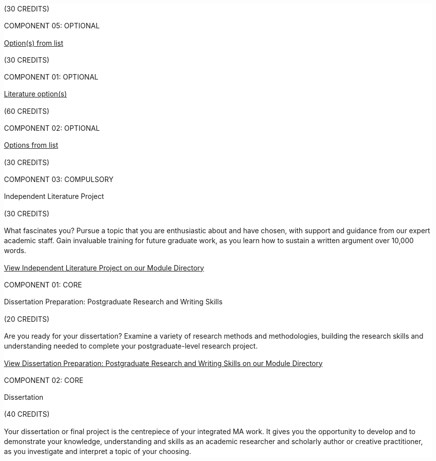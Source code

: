 (30 CREDITS)

COMPONENT 05: OPTIONAL

[Option(s) from list](https://www.essex.ac.uk/component/?componentID=bab40b4f-b4a5-49f0-b7c6-c405baba0f32&headerImg=/-/media/header-images/subjects/english-language-and-linguistics_ghill_20191108-142-%281%29.jpg&lastYear=0&title=Integrated%20Master%20in%20Literature:%20Literature)

(30 CREDITS)

COMPONENT 01: OPTIONAL

[Literature option(s)](https://www.essex.ac.uk/component/?componentID=36a6ca1d-24b9-4d5c-aff5-3019c6e0e600&headerImg=/-/media/header-images/subjects/english-language-and-linguistics_ghill_20191108-142-%281%29.jpg&lastYear=0&title=Integrated%20Master%20in%20Literature:%20Literature)

(60 CREDITS)

COMPONENT 02: OPTIONAL

[Options from list](https://www.essex.ac.uk/component/?componentID=4ff56f15-7922-470d-bd46-5f9c03bbcb4e&headerImg=/-/media/header-images/subjects/english-language-and-linguistics_ghill_20191108-142-%281%29.jpg&lastYear=0&title=Integrated%20Master%20in%20Literature:%20Literature)

(30 CREDITS)

COMPONENT 03: COMPULSORY

Independent Literature Project

(30 CREDITS)

What fascinates you? Pursue a topic that you are enthusiastic about and have chosen, with support and guidance from our expert academic staff. Gain invaluable training for future graduate work, as you learn how to sustain a written argument over 10,000 words.

[View Independent Literature Project on our Module Directory](https://www1.essex.ac.uk/modules/Default.aspx?coursecode=LT831&year=25)

COMPONENT 01: CORE

Dissertation Preparation: Postgraduate Research and Writing Skills

(20 CREDITS)

Are you ready for your dissertation? Examine a variety of research methods and methodologies, building the research skills and understanding needed to complete your postgraduate-level research project.

[View Dissertation Preparation: Postgraduate Research and Writing Skills on our Module Directory](https://www1.essex.ac.uk/modules/Default.aspx?coursecode=LT901&year=25)

COMPONENT 02: CORE

Dissertation

(40 CREDITS)

Your dissertation or final project is the centrepiece of your integrated MA work. It gives you the opportunity to develop and to demonstrate your knowledge, understanding and skills as an academic researcher and scholarly author or creative practitioner, as you investigate and interpret a topic of your choosing.
